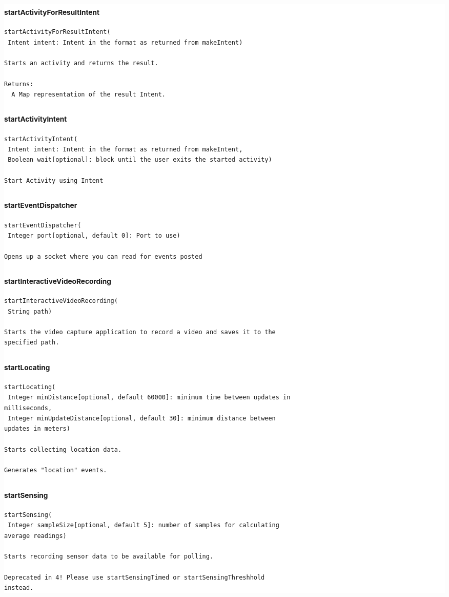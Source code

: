 ### <sub>startActivityForResultIntent</sub> ###
```
startActivityForResultIntent(
 Intent intent: Intent in the format as returned from makeIntent)

Starts an activity and returns the result.

Returns:
  A Map representation of the result Intent.
```

### <sub>startActivityIntent</sub> ###
```
startActivityIntent(
 Intent intent: Intent in the format as returned from makeIntent,
 Boolean wait[optional]: block until the user exits the started activity)

Start Activity using Intent
```

### <sub>startEventDispatcher</sub> ###
```
startEventDispatcher(
 Integer port[optional, default 0]: Port to use)

Opens up a socket where you can read for events posted
```

### <sub>startInteractiveVideoRecording</sub> ###
```
startInteractiveVideoRecording(
 String path)

Starts the video capture application to record a video and saves it to the      
specified path.
```

### <sub>startLocating</sub> ###
```
startLocating(
 Integer minDistance[optional, default 60000]: minimum time between updates in  
milliseconds,
 Integer minUpdateDistance[optional, default 30]: minimum distance between      
updates in meters)

Starts collecting location data.

Generates "location" events.
```

### <sub>startSensing</sub> ###
```
startSensing(
 Integer sampleSize[optional, default 5]: number of samples for calculating     
average readings)

Starts recording sensor data to be available for polling.

Deprecated in 4! Please use startSensingTimed or startSensingThreshhold         
instead.
```
